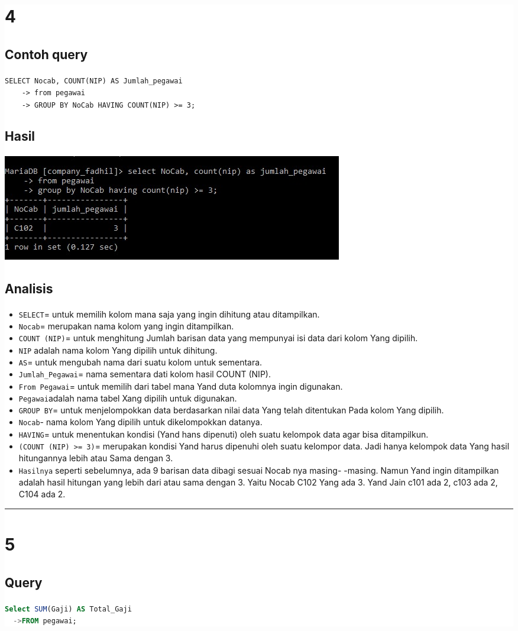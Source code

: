 # 4
## Contoh query 

```mysql
SELECT Nocab, COUNT(NIP) AS Jumlah_pegawai
    -> from pegawai
    -> GROUP BY NoCab HAVING COUNT(NIP) >= 3;
```

## Hasil
![gambar](Aset/Q4.jpg) 
## Analisis 

- `SELECT`= untuk memilih kolom mana saja yang ingin dihitung atau ditampilkan.
- `Nocab`= merupakan nama kolom yang ingin ditampilkan.
- `COUNT (NIP)`= untuk menghitung Jumlah barisan data yang mempunyai isi data dari kolom Yang dipilih.
- `NIP` adalah nama kolom Yang dipilih untuk dihitung.
- `AS`= untuk mengubah nama dari suatu kolom untuk sementara.
- `Jumlah_Pegawai`= nama sementara dati kolom hasil COUNT (NIP).
- `From Pegawai`= untuk memilih dari tabel mana Yand duta kolomnya ingin digunakan. 
- `Pegawai`adalah nama tabel Xang dipilih untuk digunakan.
- `GROUP BY`= untuk menjelompokkan data berdasarkan nilai data Yang telah ditentukan Pada kolom Yang dipilih.
- `Nocab`- nama kolom Yang dipilih untuk dikelompokkan datanya.
- `HAVING`= untuk menentukan kondisi (Yand hans dipenuti) oleh suatu kelompok data agar bisa ditampilkun.
- `(COUNT (NIP) >= 3)`= merupakan kondisi Yand harus dipenuhi oleh suatu kelompor data. Jadi hanya kelompok data Yang hasil hitungannya lebih atau Sama dengan 3.
- `Hasilnya` seperti sebelumnya, ada 9 barisan data dibagi sesuai Nocab nya masing- -masing. Namun Yand ingin ditampilkan adalah hasil hitungan yang lebih dari atau sama dengan 3. Yaitu Nocab C102 Yang ada 3. Yand Jain c101 ada 2, c103 ada 2, C104 ada 2.
____
# 5
## Query
```sql
Select SUM(Gaji) AS Total_Gaji
  ->FROM pegawai;
```
